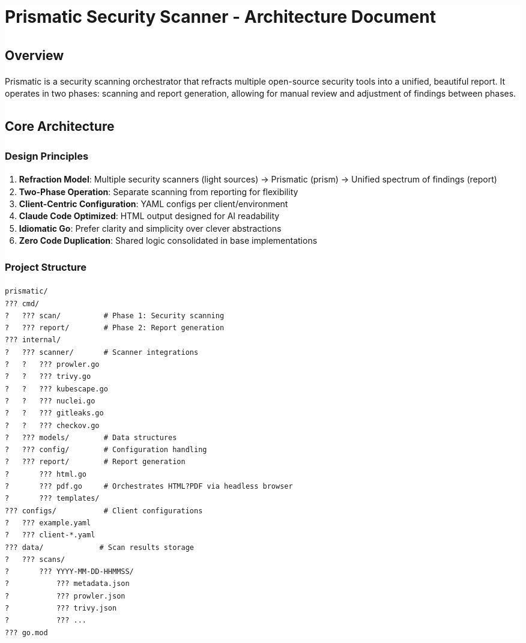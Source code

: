 # Prismatic Security Scanner - Architecture Document

## Overview

Prismatic is a security scanning orchestrator that refracts multiple open-source security tools into a unified, beautiful report. It operates in two phases: scanning and report generation, allowing for manual review and adjustment of findings between phases.

## Core Architecture

### Design Principles
1. **Refraction Model**: Multiple security scanners (light sources) → Prismatic (prism) → Unified spectrum of findings (report)
2. **Two-Phase Operation**: Separate scanning from reporting for flexibility
3. **Client-Centric Configuration**: YAML configs per client/environment
4. **Claude Code Optimized**: HTML output designed for AI readability
5. **Idiomatic Go**: Prefer clarity and simplicity over clever abstractions
6. **Zero Code Duplication**: Shared logic consolidated in base implementations

### Project Structure
```
prismatic/
??? cmd/
?   ??? scan/          # Phase 1: Security scanning
?   ??? report/        # Phase 2: Report generation
??? internal/
?   ??? scanner/       # Scanner integrations
?   ?   ??? prowler.go
?   ?   ??? trivy.go
?   ?   ??? kubescape.go
?   ?   ??? nuclei.go
?   ?   ??? gitleaks.go
?   ?   ??? checkov.go
?   ??? models/        # Data structures
?   ??? config/        # Configuration handling
?   ??? report/        # Report generation
?       ??? html.go
?       ??? pdf.go     # Orchestrates HTML?PDF via headless browser
?       ??? templates/
??? configs/           # Client configurations
?   ??? example.yaml
?   ??? client-*.yaml
??? data/             # Scan results storage
?   ??? scans/
?       ??? YYYY-MM-DD-HHMMSS/
?           ??? metadata.json
?           ??? prowler.json
?           ??? trivy.json
?           ??? ...
??? go.mod
```
